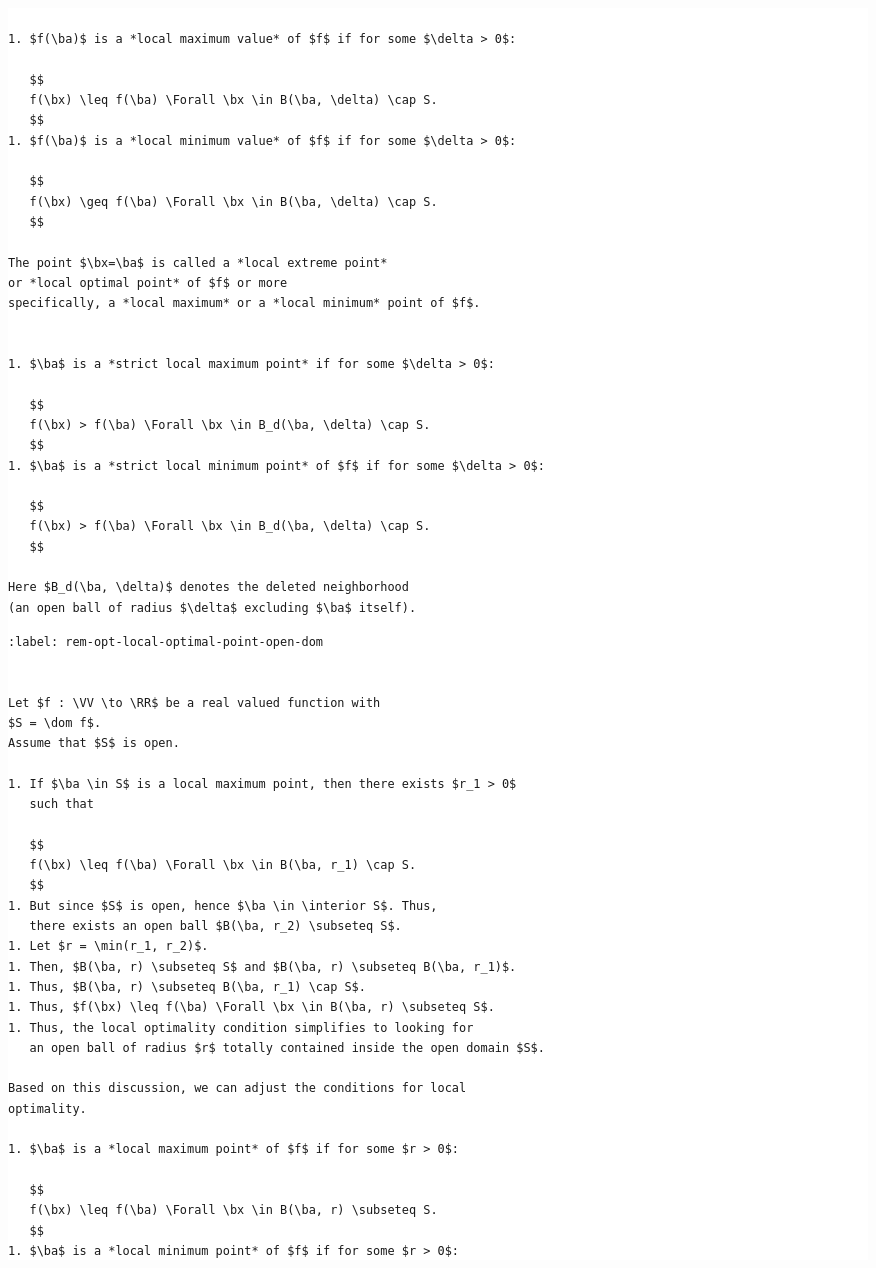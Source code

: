 ```{prf:definition} Local optimal points

1. $f(\ba)$ is a *local maximum value* of $f$ if for some $\delta > 0$:

   $$
   f(\bx) \leq f(\ba) \Forall \bx \in B(\ba, \delta) \cap S.
   $$ 
1. $f(\ba)$ is a *local minimum value* of $f$ if for some $\delta > 0$:

   $$
   f(\bx) \geq f(\ba) \Forall \bx \in B(\ba, \delta) \cap S.
   $$ 

The point $\bx=\ba$ is called a *local extreme point*
or *local optimal point* of $f$ or more 
specifically, a *local maximum* or a *local minimum* point of $f$.


1. $\ba$ is a *strict local maximum point* if for some $\delta > 0$:

   $$
   f(\bx) > f(\ba) \Forall \bx \in B_d(\ba, \delta) \cap S.
   $$ 
1. $\ba$ is a *strict local minimum point* of $f$ if for some $\delta > 0$:

   $$
   f(\bx) > f(\ba) \Forall \bx \in B_d(\ba, \delta) \cap S.
   $$ 

Here $B_d(\ba, \delta)$ denotes the deleted neighborhood
(an open ball of radius $\delta$ excluding $\ba$ itself).
```

```{prf:remark} Local optimal points for open domain
:label: rem-opt-local-optimal-point-open-dom


Let $f : \VV \to \RR$ be a real valued function with
$S = \dom f$.
Assume that $S$ is open.

1. If $\ba \in S$ is a local maximum point, then there exists $r_1 > 0$
   such that

   $$
   f(\bx) \leq f(\ba) \Forall \bx \in B(\ba, r_1) \cap S.
   $$
1. But since $S$ is open, hence $\ba \in \interior S$. Thus,
   there exists an open ball $B(\ba, r_2) \subseteq S$.
1. Let $r = \min(r_1, r_2)$. 
1. Then, $B(\ba, r) \subseteq S$ and $B(\ba, r) \subseteq B(\ba, r_1)$.
1. Thus, $B(\ba, r) \subseteq B(\ba, r_1) \cap S$.
1. Thus, $f(\bx) \leq f(\ba) \Forall \bx \in B(\ba, r) \subseteq S$.
1. Thus, the local optimality condition simplifies to looking for 
   an open ball of radius $r$ totally contained inside the open domain $S$.

Based on this discussion, we can adjust the conditions for local
optimality.

1. $\ba$ is a *local maximum point* of $f$ if for some $r > 0$:

   $$
   f(\bx) \leq f(\ba) \Forall \bx \in B(\ba, r) \subseteq S.
   $$
1. $\ba$ is a *local minimum point* of $f$ if for some $r > 0$:
```